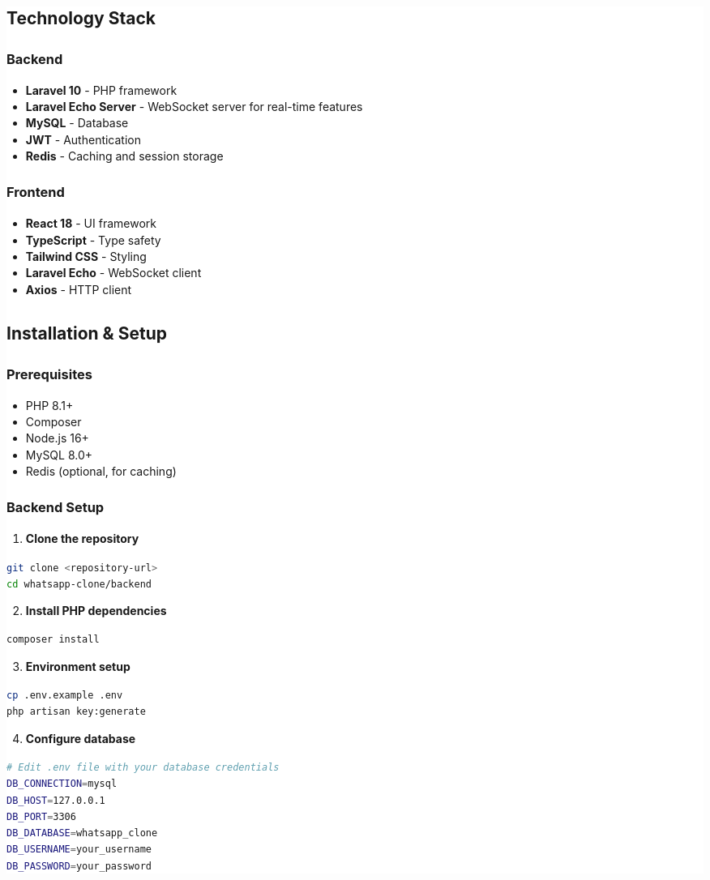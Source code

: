 ## Technology Stack

### Backend
- **Laravel 10** - PHP framework
- **Laravel Echo Server** - WebSocket server for real-time features
- **MySQL** - Database
- **JWT** - Authentication
- **Redis** - Caching and session storage

### Frontend
- **React 18** - UI framework
- **TypeScript** - Type safety
- **Tailwind CSS** - Styling
- **Laravel Echo** - WebSocket client
- **Axios** - HTTP client

## Installation & Setup

### Prerequisites
- PHP 8.1+
- Composer
- Node.js 16+
- MySQL 8.0+
- Redis (optional, for caching)

### Backend Setup

1. **Clone the repository**
```bash
git clone <repository-url>
cd whatsapp-clone/backend
```

2. **Install PHP dependencies**
```bash
composer install
```

3. **Environment setup**
```bash
cp .env.example .env
php artisan key:generate
```

4. **Configure database**
```bash
# Edit .env file with your database credentials
DB_CONNECTION=mysql
DB_HOST=127.0.0.1
DB_PORT=3306
DB_DATABASE=whatsapp_clone
DB_USERNAME=your_username
DB_PASSWORD=your_password
```
